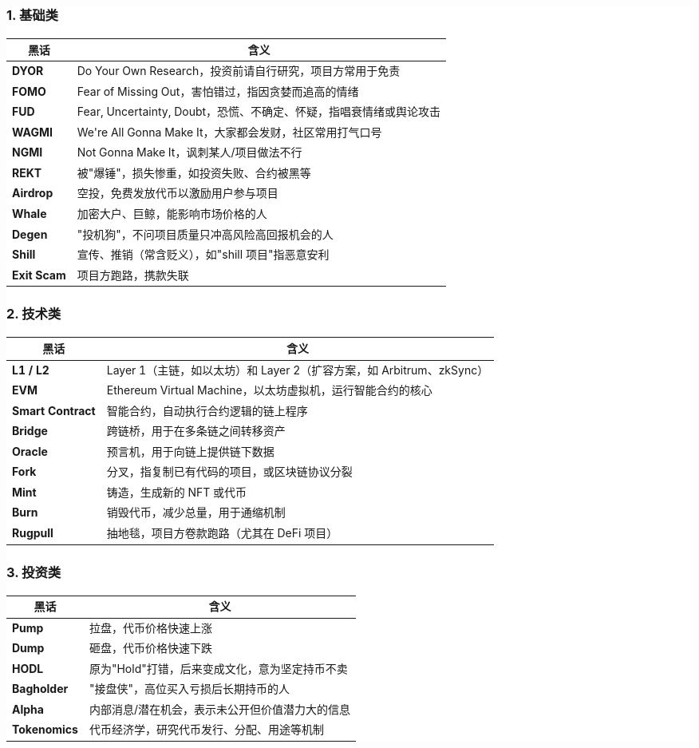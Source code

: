 ### 1. 基础类

| 黑话          | 含义                                                               |
| ------------- | ------------------------------------------------------------------ |
| **DYOR**      | Do Your Own Research，投资前请自行研究，项目方常用于免责           |
| **FOMO**      | Fear of Missing Out，害怕错过，指因贪婪而追高的情绪                |
| **FUD**       | Fear, Uncertainty, Doubt，恐慌、不确定、怀疑，指唱衰情绪或舆论攻击 |
| **WAGMI**     | We're All Gonna Make It，大家都会发财，社区常用打气口号            |
| **NGMI**      | Not Gonna Make It，讽刺某人/项目做法不行                           |
| **REKT**      | 被"爆锤"，损失惨重，如投资失败、合约被黑等                         |
| **Airdrop**   | 空投，免费发放代币以激励用户参与项目                               |
| **Whale**     | 加密大户、巨鲸，能影响市场价格的人                                 |
| **Degen**     | "投机狗"，不问项目质量只冲高风险高回报机会的人                     |
| **Shill**     | 宣传、推销（常含贬义），如"shill 项目"指恶意安利                   |
| **Exit Scam** | 项目方跑路，携款失联                                               |

### 2. 技术类

| 黑话               | 含义                                                                 |
| ------------------ | -------------------------------------------------------------------- |
| **L1 / L2**        | Layer 1（主链，如以太坊）和 Layer 2（扩容方案，如 Arbitrum、zkSync） |
| **EVM**            | Ethereum Virtual Machine，以太坊虚拟机，运行智能合约的核心           |
| **Smart Contract** | 智能合约，自动执行合约逻辑的链上程序                                 |
| **Bridge**         | 跨链桥，用于在多条链之间转移资产                                     |
| **Oracle**         | 预言机，用于向链上提供链下数据                                       |
| **Fork**           | 分叉，指复制已有代码的项目，或区块链协议分裂                         |
| **Mint**           | 铸造，生成新的 NFT 或代币                                            |
| **Burn**           | 销毁代币，减少总量，用于通缩机制                                     |
| **Rugpull**        | 抽地毯，项目方卷款跑路（尤其在 DeFi 项目）                           |

### 3. 投资类

| 黑话           | 含义                                            |
| -------------- | ----------------------------------------------- |
| **Pump**       | 拉盘，代币价格快速上涨                          |
| **Dump**       | 砸盘，代币价格快速下跌                          |
| **HODL**       | 原为"Hold"打错，后来变成文化，意为坚定持币不卖  |
| **Bagholder**  | "接盘侠"，高位买入亏损后长期持币的人            |
| **Alpha**      | 内部消息/潜在机会，表示未公开但价值潜力大的信息 |
| **Tokenomics** | 代币经济学，研究代币发行、分配、用途等机制      |
